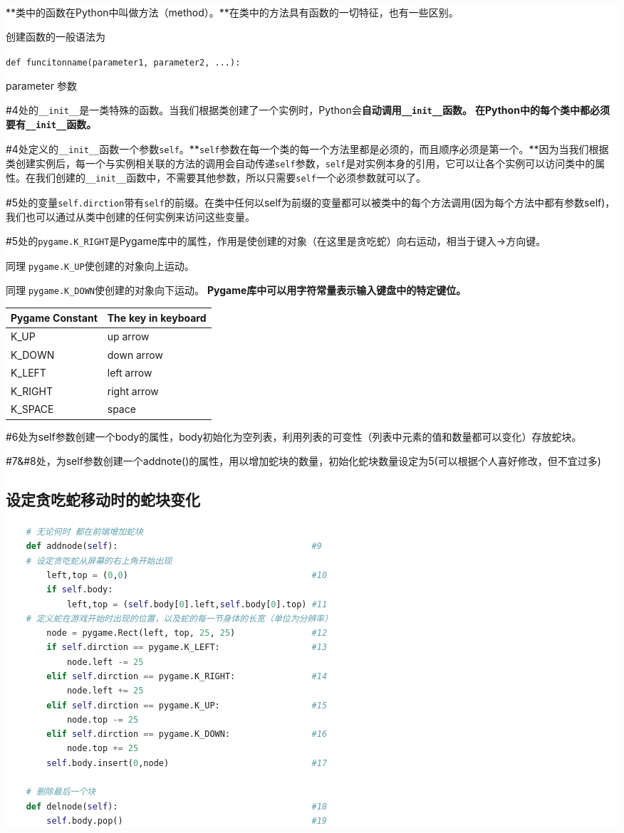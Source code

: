 
**类中的函数在Python中叫做方法（method）。**在类中的方法具有函数的一切特征，也有一些区别。

创建函数的一般语法为

`def funcitonname(parameter1, parameter2, ...):`

parameter 参数

#4处的`__init__`是一类特殊的函数。当我们根据类创建了一个实例时，Python会**自动调用`__init__`函数。** **在Python中的每个类中都必须要有`__init__`函数。**

#4处定义的`__init__`函数一个参数`self`。**`self`参数在每一个类的每一个方法里都是必须的，而且顺序必须是第一个。**因为当我们根据类创建实例后，每一个与实例相关联的方法的调用会自动传递`self`参数，`self`是对实例本身的引用，它可以让各个实例可以访问类中的属性。在我们创建的`__init__`函数中，不需要其他参数，所以只需要`self`一个必须参数就可以了。

#5处的变量`self.dirction`带有`self`的前缀。在类中任何以self为前缀的变量都可以被类中的每个方法调用(因为每个方法中都有参数self)，我们也可以通过从类中创建的任何实例来访问这些变量。

#5处的`pygame.K_RIGHT`是Pygame库中的属性，作用是使创建的对象（在这里是贪吃蛇）向右运动，相当于键入→方向键。

同理 `pygame.K_UP`使创建的对象向上运动。

同理 `pygame.K_DOWN`使创建的对象向下运动。
**Pygame库中可以用字符常量表示输入键盘中的特定键位。**

| Pygame Constant | The key in keyboard |
| --------------- | ------------------- |
| K_UP            | up arrow            |
| K_DOWN          | down arrow          |
| K_LEFT          | left arrow          |
| K_RIGHT         | right arrow         |
| K_SPACE         | space               |


#6处为self参数创建一个body的属性，body初始化为空列表，利用列表的可变性（列表中元素的值和数量都可以变化）存放蛇块。

#7&#8处，为self参数创建一个addnote()的属性，用以增加蛇块的数量，初始化蛇块数量设定为5(可以根据个人喜好修改，但不宜过多)

##  设定贪吃蛇移动时的蛇块变化

```python
    # 无论何时 都在前端增加蛇块
    def addnode(self):                                      #9
    # 设定贪吃蛇从屏幕的右上角开始出现
        left,top = (0,0)                                    #10                     
        if self.body:
            left,top = (self.body[0].left,self.body[0].top) #11
    # 定义蛇在游戏开始时出现的位置，以及蛇的每一节身体的长宽（单位为分辨率）
        node = pygame.Rect(left, top, 25, 25)               #12                   
        if self.dirction == pygame.K_LEFT:                  #13                    
            node.left -= 25
        elif self.dirction == pygame.K_RIGHT:               #14
            node.left += 25
        elif self.dirction == pygame.K_UP:                  #15
            node.top -= 25
        elif self.dirction == pygame.K_DOWN:                #16
            node.top += 25
        self.body.insert(0,node)                            #17
        
    # 删除最后一个块
    def delnode(self):                                      #18
        self.body.pop()                                     #19
```
